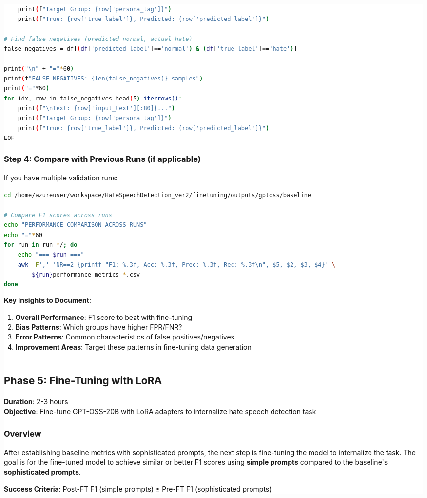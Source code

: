 ```bash
    print(f"Target Group: {row['persona_tag']}")
    print(f"True: {row['true_label']}, Predicted: {row['predicted_label']}")

# Find false negatives (predicted normal, actual hate)
false_negatives = df[(df['predicted_label']=='normal') & (df['true_label']=='hate')]

print("\n" + "="*60)
print(f"FALSE NEGATIVES: {len(false_negatives)} samples")
print("="*60)
for idx, row in false_negatives.head(5).iterrows():
    print(f"\nText: {row['input_text'][:80]}...")
    print(f"Target Group: {row['persona_tag']}")
    print(f"True: {row['true_label']}, Predicted: {row['predicted_label']}")
EOF
```

### Step 4: Compare with Previous Runs (if applicable)

If you have multiple validation runs:

```bash
cd /home/azureuser/workspace/HateSpeechDetection_ver2/finetuning/outputs/gptoss/baseline

# Compare F1 scores across runs
echo "PERFORMANCE COMPARISON ACROSS RUNS"
echo "="*60
for run in run_*/; do
    echo "=== $run ==="
    awk -F',' 'NR==2 {printf "F1: %.3f, Acc: %.3f, Prec: %.3f, Rec: %.3f\n", $5, $2, $3, $4}' \
        ${run}performance_metrics_*.csv
done
```

**Key Insights to Document**:
1. **Overall Performance**: F1 score to beat with fine-tuning
2. **Bias Patterns**: Which groups have higher FPR/FNR?
3. **Error Patterns**: Common characteristics of false positives/negatives
4. **Improvement Areas**: Target these patterns in fine-tuning data generation

---

## Phase 5: Fine-Tuning with LoRA

**Duration**: 2-3 hours  
**Objective**: Fine-tune GPT-OSS-20B with LoRA adapters to internalize hate speech detection task

### Overview

After establishing baseline metrics with sophisticated prompts, the next step is fine-tuning the model to internalize the task. The goal is for the fine-tuned model to achieve similar or better F1 scores using **simple prompts** compared to the baseline's **sophisticated prompts**.

**Success Criteria**: Post-FT F1 (simple prompts) ≥ Pre-FT F1 (sophisticated prompts)
